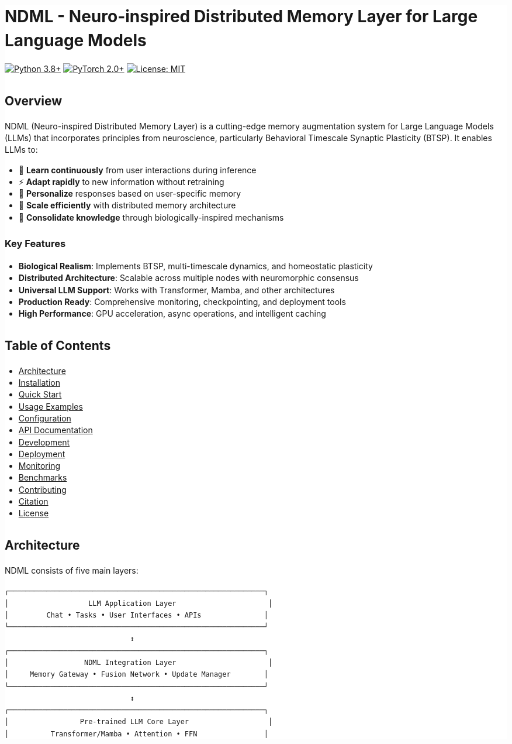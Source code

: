 # NDML - Neuro-inspired Distributed Memory Layer for Large Language Models

[![Python 3.8+](https://img.shields.io/badge/python-3.8+-blue.svg)](https://www.python.org/downloads/)
[![PyTorch 2.0+](https://img.shields.io/badge/pytorch-2.0+-red.svg)](https://pytorch.org/)
[![License: MIT](https://img.shields.io/badge/License-MIT-yellow.svg)](https://opensource.org/licenses/MIT)

## Overview

NDML (Neuro-inspired Distributed Memory Layer) is a cutting-edge memory augmentation system for Large Language Models (LLMs) that incorporates principles from neuroscience, particularly Behavioral Timescale Synaptic Plasticity (BTSP). It enables LLMs to:

- 🧠 **Learn continuously** from user interactions during inference
- ⚡ **Adapt rapidly** to new information without retraining
- 🎯 **Personalize** responses based on user-specific memory
- 🚀 **Scale efficiently** with distributed memory architecture
- 🔄 **Consolidate knowledge** through biologically-inspired mechanisms

### Key Features

- **Biological Realism**: Implements BTSP, multi-timescale dynamics, and homeostatic plasticity
- **Distributed Architecture**: Scalable across multiple nodes with neuromorphic consensus
- **Universal LLM Support**: Works with Transformer, Mamba, and other architectures
- **Production Ready**: Comprehensive monitoring, checkpointing, and deployment tools
- **High Performance**: GPU acceleration, async operations, and intelligent caching

## Table of Contents

- [Architecture](#architecture)
- [Installation](#installation)
- [Quick Start](#quick-start)
- [Usage Examples](#usage-examples)
- [Configuration](#configuration)
- [API Documentation](#api-documentation)
- [Development](#development)
- [Deployment](#deployment)
- [Monitoring](#monitoring)
- [Benchmarks](#benchmarks)
- [Contributing](#contributing)
- [Citation](#citation)
- [License](#license)

## Architecture

NDML consists of five main layers:

```
┌─────────────────────────────────────────────────────────────┐
│                   LLM Application Layer                      │
│         Chat • Tasks • User Interfaces • APIs               │
└─────────────────────────────────────────────────────────────┘
                              ↕
┌─────────────────────────────────────────────────────────────┐
│                  NDML Integration Layer                      │
│     Memory Gateway • Fusion Network • Update Manager        │
└─────────────────────────────────────────────────────────────┘
                              ↕
┌─────────────────────────────────────────────────────────────┐
│                 Pre-trained LLM Core Layer                   │
│          Transformer/Mamba • Attention • FFN                │
```